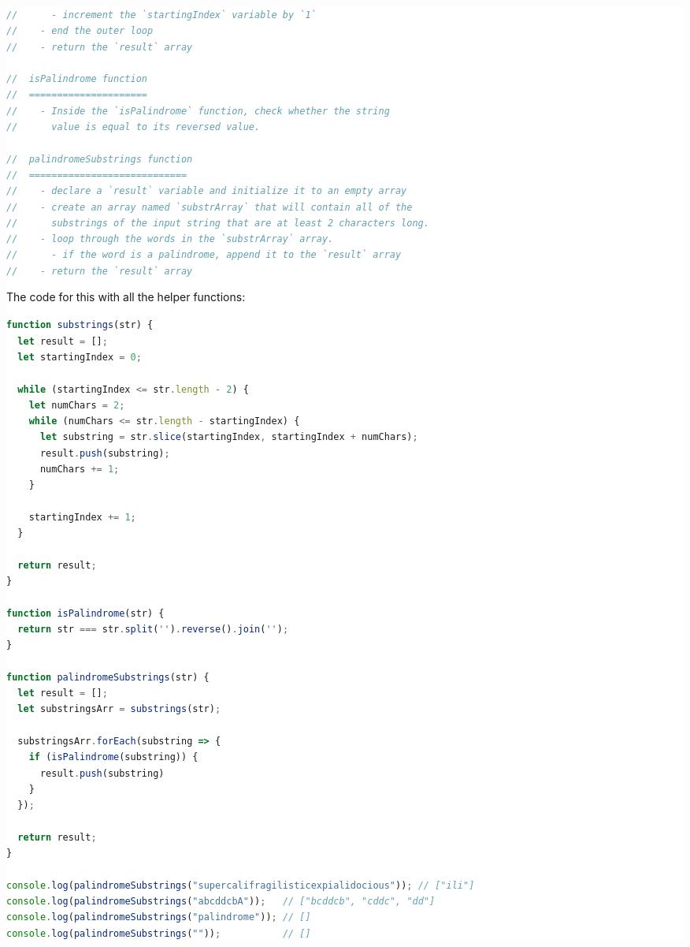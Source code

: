 ```js
//      - increment the `startingIndex` variable by `1`
//    - end the outer loop
//    - return the `result` array

//  isPalindrome function
//  =====================
//    - Inside the `isPalindrome` function, check whether the string
//      value is equal to its reversed value.

//  palindromeSubstrings function
//  ============================
//    - declare a `result` variable and initialize it to an empty array
//    - create an array named `substrArray` that will contain all of the
//      substrings of the input string that are at least 2 characters long.
//    - loop through the words in the `substrArray` array.
//      - if the word is a palindrome, append it to the `result` array
//    - return the `result` array
```

The code for this with all the helper functions:

```js
function substrings(str) {
  let result = [];
  let startingIndex = 0;

  while (startingIndex <= str.length - 2) {
    let numChars = 2;
    while (numChars <= str.length - startingIndex) {
      let substring = str.slice(startingIndex, startingIndex + numChars);
      result.push(substring);
      numChars += 1;
    }

    startingIndex += 1;
  }

  return result;
}

function isPalindrome(str) {
  return str === str.split('').reverse().join('');
}

function palindromeSubstrings(str) {
  let result = [];
  let substringsArr = substrings(str);

  substringsArr.forEach(substring => {
    if (isPalindrome(substring)) {
      result.push(substring)
    }
  });

  return result;
}

console.log(palindromeSubstrings("supercalifragilisticexpialidocious")); // ["ili"]
console.log(palindromeSubstrings("abcddcbA"));   // ["bcddcb", "cddc", "dd"]
console.log(palindromeSubstrings("palindrome")); // []
console.log(palindromeSubstrings(""));           // []
```
